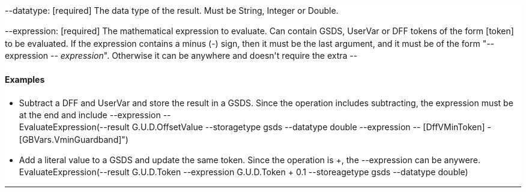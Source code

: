   --datatype:    [required] The data type of the result. Must be String, Integer or Double.  

  --expression:  [required] The mathematical expression to evaluate. Can contain GSDS, UserVar or DFF tokens of the form [token] to be evaluated. If the expression contains a minus (-) sign, then it must be the last argument, and it must be of the form "--expression -- _expression_". Otherwise it can be anywhere and doesn't require the extra --  

#### Examples

* Subtract a DFF and UserVar and store the result in a GSDS. Since the operation includes subtracting, the expression must be at the end and include --expression --   
EvaluateExpression(--result G.U.D.OffsetValue --storagetype gsds --datatype double --expression -- [DffVMinToken] - [GBVars.VminGuardband]")

* Add a literal value to a GSDS and update the same token. Since the operation is +, the --expression can be anywere.  
EvaluateExpression(--result G.U.D.Token --expression G.U.D.Token + 0.1 --storeagetype gsds --datatype double)  


----
